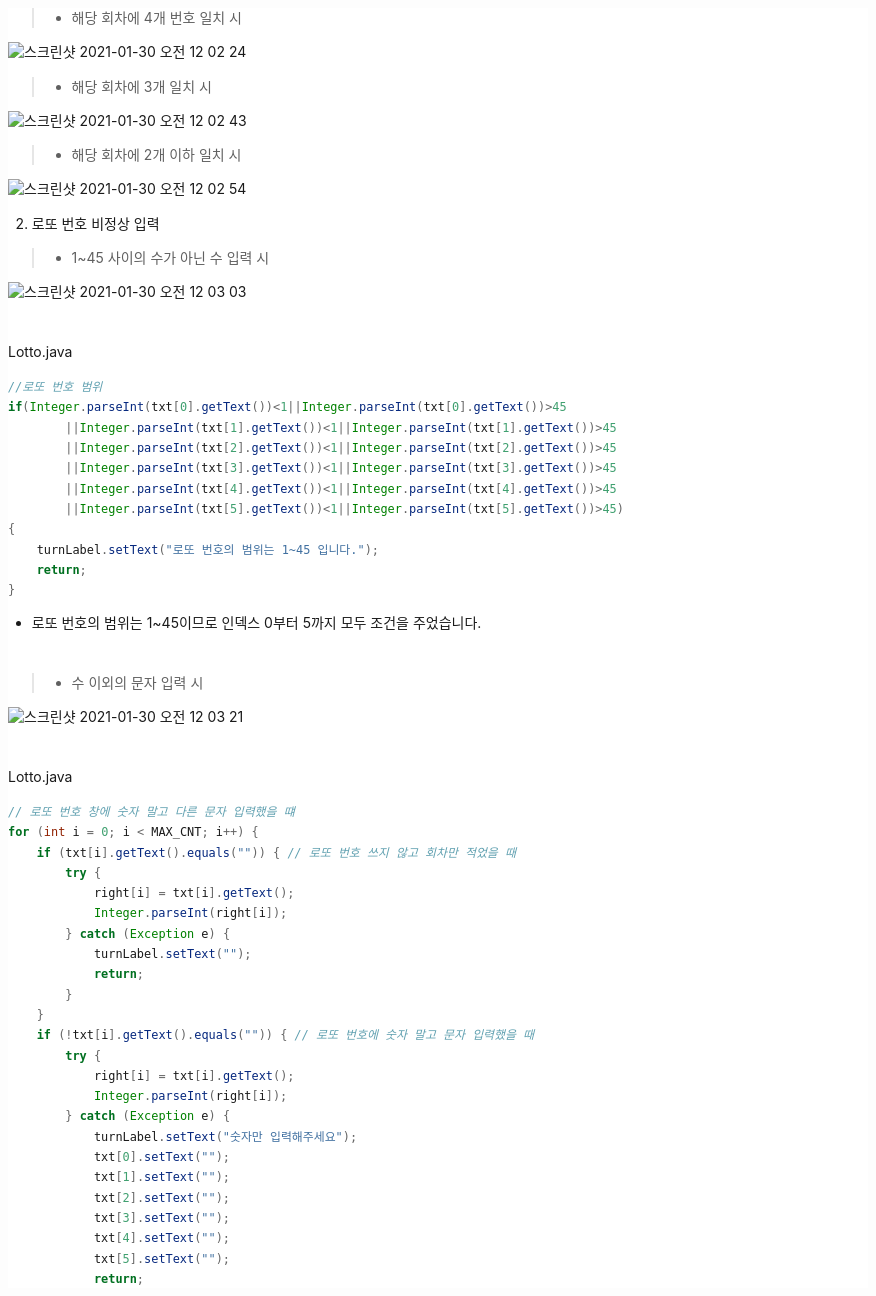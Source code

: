 > + 해당 회차에 4개 번호 일치 시

<img width="597" alt="스크린샷 2021-01-30 오전 12 02 24" src="https://user-images.githubusercontent.com/72774483/106293058-e7e09580-6290-11eb-959f-39fc4dd83f4a.png">

> + 해당 회차에 3개 일치 시

<img width="597" alt="스크린샷 2021-01-30 오전 12 02 43" src="https://user-images.githubusercontent.com/72774483/106293121-f9c23880-6290-11eb-8f9b-3addfa798914.png">

> + 해당 회차에 2개 이하 일치 시

<img width="594" alt="스크린샷 2021-01-30 오전 12 02 54" src="https://user-images.githubusercontent.com/72774483/106293157-05adfa80-6291-11eb-8825-39353f0e098b.png">

2. 로또 번호 비정상 입력
> + 1~45 사이의 수가 아닌 수 입력 시

<img width="595" alt="스크린샷 2021-01-30 오전 12 03 03" src="https://user-images.githubusercontent.com/72774483/106293234-1a8a8e00-6291-11eb-865e-1bcd005190dd.png">

#
Lotto.java
``` java
//로또 번호 범위
if(Integer.parseInt(txt[0].getText())<1||Integer.parseInt(txt[0].getText())>45
        ||Integer.parseInt(txt[1].getText())<1||Integer.parseInt(txt[1].getText())>45
        ||Integer.parseInt(txt[2].getText())<1||Integer.parseInt(txt[2].getText())>45
        ||Integer.parseInt(txt[3].getText())<1||Integer.parseInt(txt[3].getText())>45
        ||Integer.parseInt(txt[4].getText())<1||Integer.parseInt(txt[4].getText())>45
        ||Integer.parseInt(txt[5].getText())<1||Integer.parseInt(txt[5].getText())>45)
{
    turnLabel.setText("로또 번호의 범위는 1~45 입니다.");
    return;
}
```
+ 로또 번호의 범위는 1~45이므로 인덱스 0부터 5까지 모두 조건을 주었습니다.
#


> + 수 이외의 문자 입력 시

<img width="594" alt="스크린샷 2021-01-30 오전 12 03 21" src="https://user-images.githubusercontent.com/72774483/106293291-2fffb800-6291-11eb-8106-f1a26be6101b.png">

#
Lotto.java
``` java
// 로또 번호 창에 숫자 말고 다른 문자 입력했을 떄
for (int i = 0; i < MAX_CNT; i++) {
    if (txt[i].getText().equals("")) { // 로또 번호 쓰지 않고 회차만 적었을 때
        try {
            right[i] = txt[i].getText();
            Integer.parseInt(right[i]);
        } catch (Exception e) {
            turnLabel.setText("");
            return; 
        }
    }
    if (!txt[i].getText().equals("")) { // 로또 번호에 숫자 말고 문자 입력했을 때
        try {
            right[i] = txt[i].getText();
            Integer.parseInt(right[i]);
        } catch (Exception e) {
            turnLabel.setText("숫자만 입력해주세요");
            txt[0].setText("");
            txt[1].setText("");
            txt[2].setText("");
            txt[3].setText("");
            txt[4].setText("");
            txt[5].setText("");
            return;
```